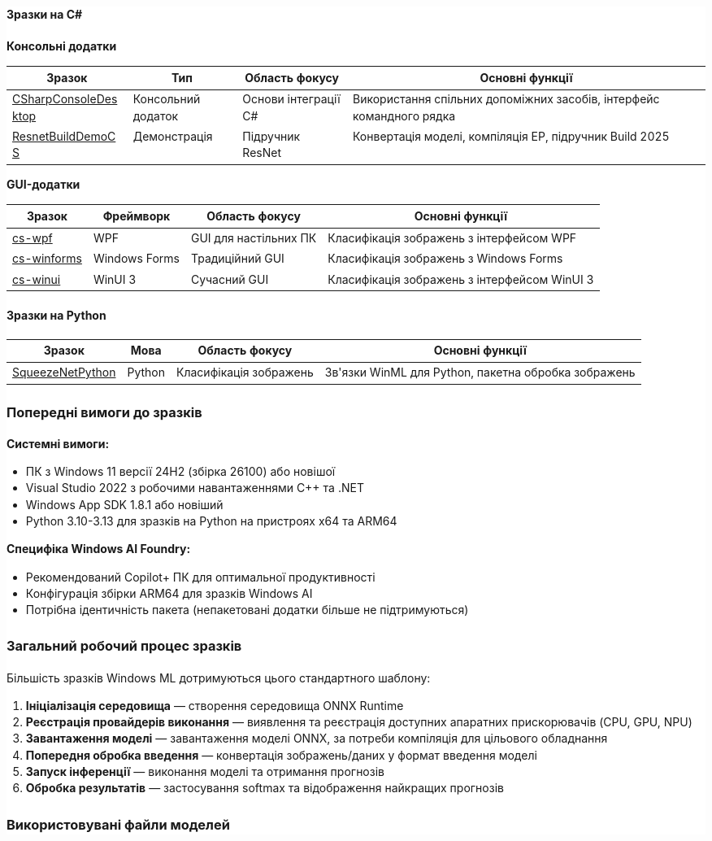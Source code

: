 #### Зразки на C#

**Консольні додатки**

| Зразок | Тип | Область фокусу | Основні функції |
|--------|------|----------------|-----------------|
| [CSharpConsoleDesktop](https://github.com/microsoft/WindowsAppSDK-Samples/tree/main/Samples/WindowsML/cs) | Консольний додаток | Основи інтеграції C# | Використання спільних допоміжних засобів, інтерфейс командного рядка |
| [ResnetBuildDemoCS](https://github.com/microsoft/WindowsAppSDK-Samples/tree/main/Samples/WindowsML/cs) | Демонстрація | Підручник ResNet | Конвертація моделі, компіляція EP, підручник Build 2025 |

**GUI-додатки**

| Зразок | Фреймворк | Область фокусу | Основні функції |
|--------|-----------|----------------|-----------------|
| [cs-wpf](https://github.com/microsoft/WindowsAppSDK-Samples/tree/main/Samples/WindowsML/cs-wpf) | WPF | GUI для настільних ПК | Класифікація зображень з інтерфейсом WPF |
| [cs-winforms](https://github.com/microsoft/WindowsAppSDK-Samples/tree/main/Samples/WindowsML/cs-winforms) | Windows Forms | Традиційний GUI | Класифікація зображень з Windows Forms |
| [cs-winui](https://github.com/microsoft/WindowsAppSDK-Samples/tree/main/Samples/WindowsML/cs-winui) | WinUI 3 | Сучасний GUI | Класифікація зображень з інтерфейсом WinUI 3 |

#### Зразки на Python

| Зразок | Мова | Область фокусу | Основні функції |
|--------|------|----------------|-----------------|
| [SqueezeNetPython](https://github.com/microsoft/WindowsAppSDK-Samples/tree/main/Samples/WindowsML/python) | Python | Класифікація зображень | Зв'язки WinML для Python, пакетна обробка зображень |

### Попередні вимоги до зразків

**Системні вимоги:**
- ПК з Windows 11 версії 24H2 (збірка 26100) або новішої
- Visual Studio 2022 з робочими навантаженнями C++ та .NET
- Windows App SDK 1.8.1 або новіший
- Python 3.10-3.13 для зразків на Python на пристроях x64 та ARM64

**Специфіка Windows AI Foundry:**
- Рекомендований Copilot+ ПК для оптимальної продуктивності
- Конфігурація збірки ARM64 для зразків Windows AI
- Потрібна ідентичність пакета (непакетовані додатки більше не підтримуються)

### Загальний робочий процес зразків

Більшість зразків Windows ML дотримуються цього стандартного шаблону:

1. **Ініціалізація середовища** — створення середовища ONNX Runtime
2. **Реєстрація провайдерів виконання** — виявлення та реєстрація доступних апаратних прискорювачів (CPU, GPU, NPU)
3. **Завантаження моделі** — завантаження моделі ONNX, за потреби компіляція для цільового обладнання
4. **Попередня обробка введення** — конвертація зображень/даних у формат введення моделі
5. **Запуск інференції** — виконання моделі та отримання прогнозів
6. **Обробка результатів** — застосування softmax та відображення найкращих прогнозів

### Використовувані файли моделей
